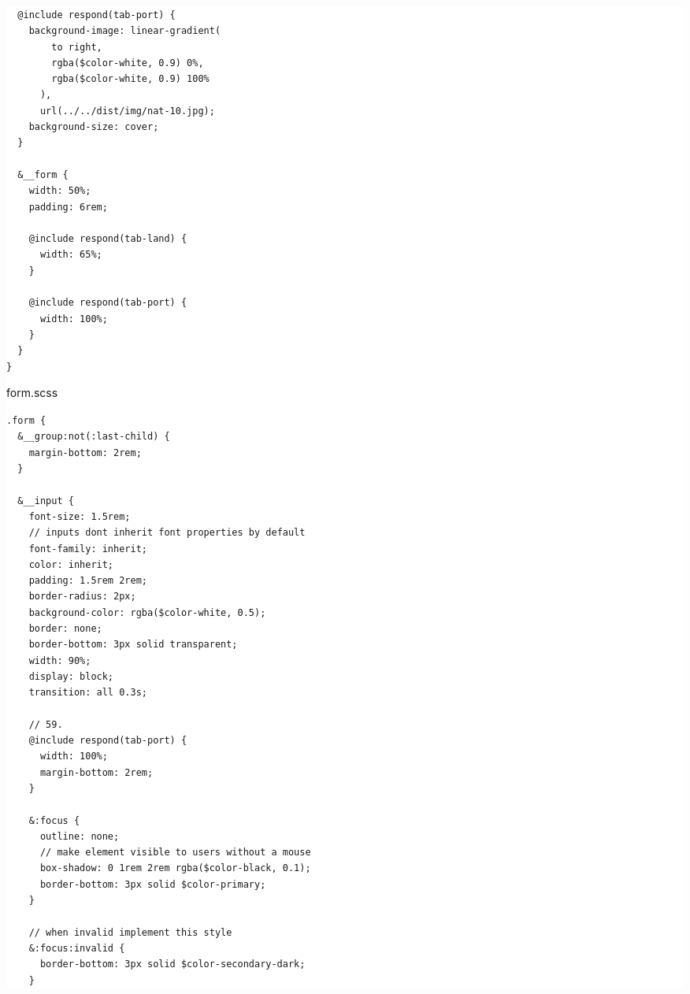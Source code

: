 ```
  @include respond(tab-port) {
    background-image: linear-gradient(
        to right,
        rgba($color-white, 0.9) 0%,
        rgba($color-white, 0.9) 100%
      ),
      url(../../dist/img/nat-10.jpg);
    background-size: cover;
  }

  &__form {
    width: 50%;
    padding: 6rem;

    @include respond(tab-land) {
      width: 65%;
    }

    @include respond(tab-port) {
      width: 100%;
    }
  }
}
```

form.scss

```
.form {
  &__group:not(:last-child) {
    margin-bottom: 2rem;
  }

  &__input {
    font-size: 1.5rem;
    // inputs dont inherit font properties by default
    font-family: inherit;
    color: inherit;
    padding: 1.5rem 2rem;
    border-radius: 2px;
    background-color: rgba($color-white, 0.5);
    border: none;
    border-bottom: 3px solid transparent;
    width: 90%;
    display: block;
    transition: all 0.3s;

    // 59.
    @include respond(tab-port) {
      width: 100%;
      margin-bottom: 2rem;
    }

    &:focus {
      outline: none;
      // make element visible to users without a mouse
      box-shadow: 0 1rem 2rem rgba($color-black, 0.1);
      border-bottom: 3px solid $color-primary;
    }

    // when invalid implement this style
    &:focus:invalid {
      border-bottom: 3px solid $color-secondary-dark;
    }
```
